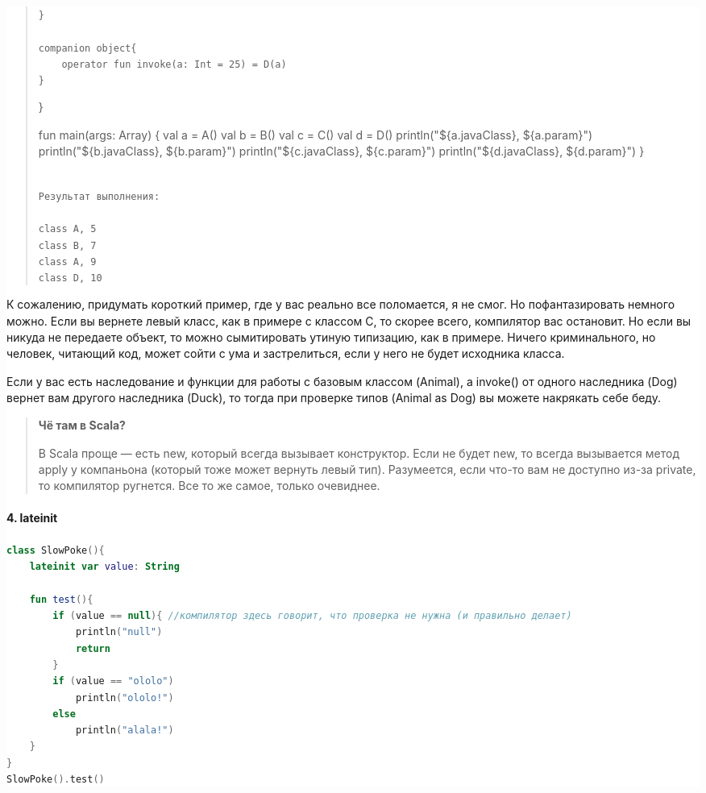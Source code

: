 >     }
>
>     companion object{
>         operator fun invoke(a: Int = 25) = D(a)
>     }
> }
>
> fun main(args: Array<String>) {
>     val a = A()
>     val b = B()
>     val c = C()
>     val d = D()
>     println("${a.javaClass}, ${a.param}")
>     println("${b.javaClass}, ${b.param}")
>     println("${c.javaClass}, ${c.param}")
>     println("${d.javaClass}, ${d.param}")
> }
> ```
>
> Результат выполнения:
>
> class A, 5
> class B, 7
> class A, 9
> class D, 10

К сожалению, придумать короткий пример, где у вас реально все поломается, я не смог. Но пофантазировать немного можно. Если вы вернете левый класс, как в примере с классом C, то скорее всего, компилятор вас остановит. Но если вы никуда не передаете объект, то можно сымитировать утиную типизацию, как в примере. Ничего криминального, но человек, читающий код, может сойти с ума и застрелиться, если у него не будет исходника класса.

Если у вас есть наследование и функции для работы с базовым классом (Animal), а invoke() от одного наследника (Dog) вернет вам другого наследника (Duck), то тогда при проверке типов (Animal as Dog) вы можете накрякать себе беду.

> **Чё там в Scala?**
>
> В Scala проще — есть new, который всегда вызывает конструктор. Если не будет new, то всегда вызывается метод apply у компаньона (который тоже может вернуть левый тип). Разумеется, если что-то вам не доступно из-за private, то компилятор ругнется. Все то же самое, только очевиднее.

#### 4\. lateinit

```kotlin
class SlowPoke(){
    lateinit var value: String

    fun test(){
        if (value == null){ //компилятор здесь говорит, что проверка не нужна (и правильно делает)
            println("null")
            return
        }
        if (value == "ololo")
            println("ololo!")
        else
            println("alala!")
    }
}
SlowPoke().test()
```
